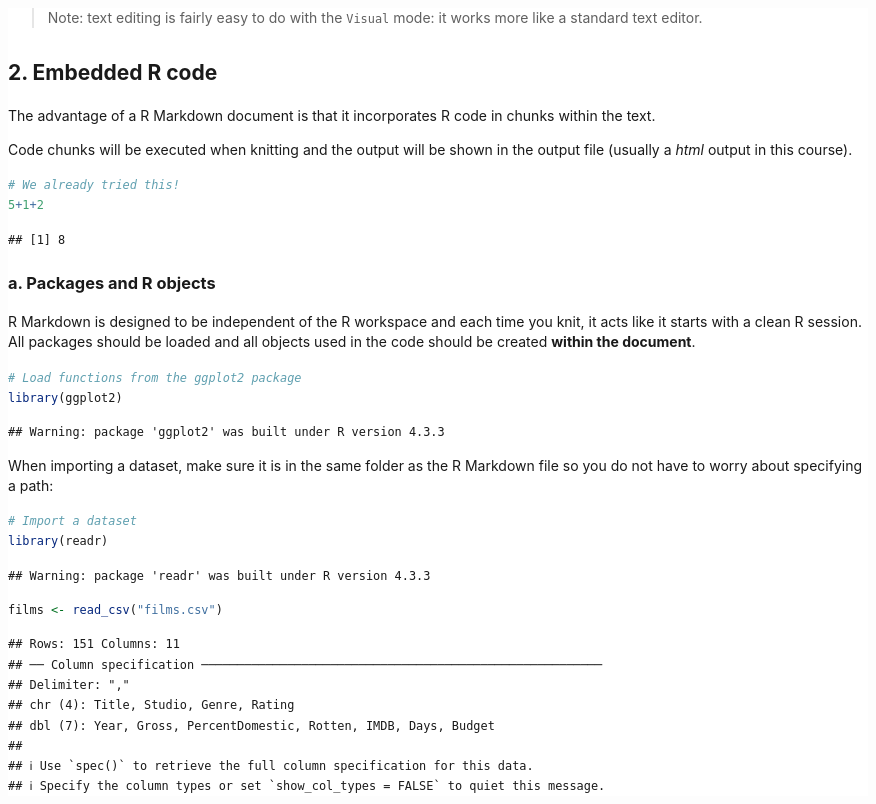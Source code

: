 > Note: text editing is fairly easy to do with the `Visual` mode: it works more like a standard text editor.

## 2. Embedded R code

The advantage of a R Markdown document is that it incorporates R code in chunks within the text.

Code chunks will be executed when knitting and the output will be shown in the output file (usually a *html* output in this course).


```r
# We already tried this!
5+1+2
```

```
## [1] 8
```

### a. Packages and R objects

R Markdown is designed to be independent of the R workspace and each time you knit, it acts like it starts with a clean R session. All packages should be loaded and all objects used in the code should be created **within the document**.


```r
# Load functions from the ggplot2 package
library(ggplot2)
```

```
## Warning: package 'ggplot2' was built under R version 4.3.3
```

When importing a dataset, make sure it is in the same folder as the R Markdown file so you do not have to worry about specifying a path:


```r
# Import a dataset
library(readr)
```

```
## Warning: package 'readr' was built under R version 4.3.3
```

```r
films <- read_csv("films.csv")
```

```
## Rows: 151 Columns: 11
## ── Column specification ────────────────────────────────────────────────────────
## Delimiter: ","
## chr (4): Title, Studio, Genre, Rating
## dbl (7): Year, Gross, PercentDomestic, Rotten, IMDB, Days, Budget
## 
## ℹ Use `spec()` to retrieve the full column specification for this data.
## ℹ Specify the column types or set `show_col_types = FALSE` to quiet this message.
```
